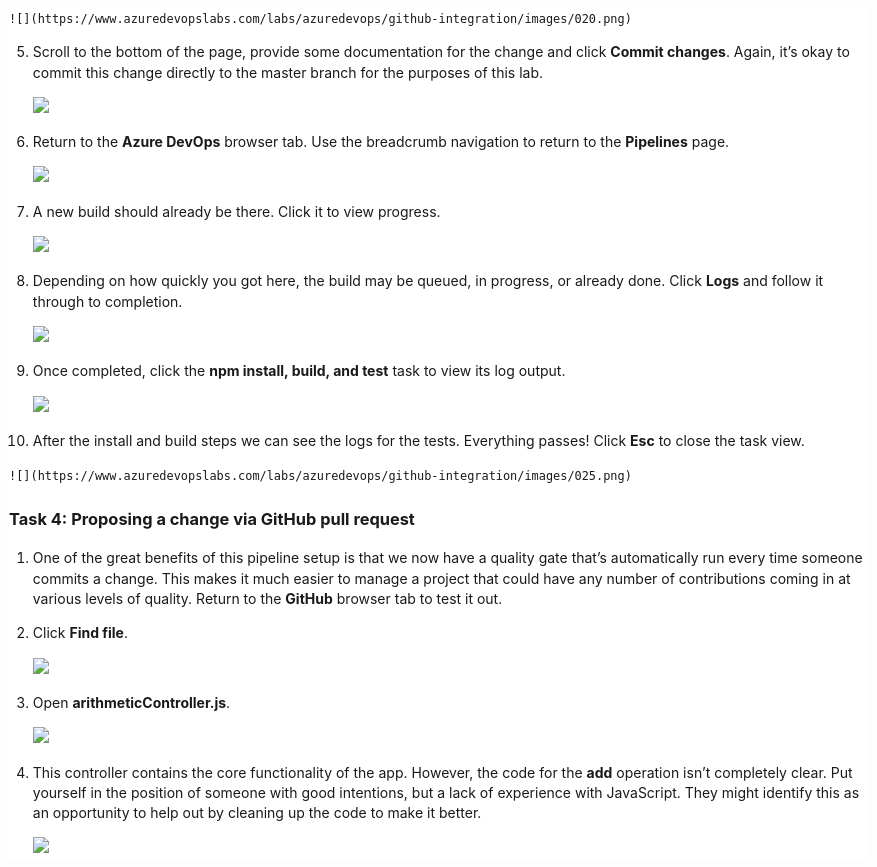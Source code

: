     
    ![](https://www.azuredevopslabs.com/labs/azuredevops/github-integration/images/020.png)
    
5.  Scroll to the bottom of the page, provide some documentation for the change and click **Commit changes**. Again, it’s okay to commit this change directly to the master branch for the purposes of this lab.
    
    ![](https://www.azuredevopslabs.com/labs/azuredevops/github-integration/images/021.png)
    
6.  Return to the **Azure DevOps** browser tab. Use the breadcrumb navigation to return to the **Pipelines** page.
    
    ![](https://www.azuredevopslabs.com/labs/azuredevops/github-integration/images/022.png)
    
7.  A new build should already be there. Click it to view progress.
    
    ![](https://www.azuredevopslabs.com/labs/azuredevops/github-integration/images/023.png)
    
8.  Depending on how quickly you got here, the build may be queued, in progress, or already done. Click **Logs** and follow it through to completion.
    
    ![](https://www.azuredevopslabs.com/labs/azuredevops/github-integration/images/024.png)
    
9.  Once completed, click the **npm install, build, and test** task to view its log output.
    
    ![](https://www.azuredevopslabs.com/labs/azuredevops/github-integration/images/025.png)
    
10.  After the install and build steps we can see the logs for the tests. Everything passes! Click **Esc** to close the task view.
    
    ![](https://www.azuredevopslabs.com/labs/azuredevops/github-integration/images/025.png)
    

### Task 4: Proposing a change via GitHub pull request

1.  One of the great benefits of this pipeline setup is that we now have a quality gate that’s automatically run every time someone commits a change. This makes it much easier to manage a project that could have any number of contributions coming in at various levels of quality. Return to the **GitHub** browser tab to test it out.
    
2.  Click **Find file**.
    
    ![](https://www.azuredevopslabs.com/labs/azuredevops/github-integration/images/027.png)
    
3.  Open **arithmeticController.js**.
    
    ![](https://www.azuredevopslabs.com/labs/azuredevops/github-integration/images/028.png)
    
4.  This controller contains the core functionality of the app. However, the code for the **add** operation isn’t completely clear. Put yourself in the position of someone with good intentions, but a lack of experience with JavaScript. They might identify this as an opportunity to help out by cleaning up the code to make it better.
    
    ![](https://www.azuredevopslabs.com/labs/azuredevops/github-integration/images/029.png)
    